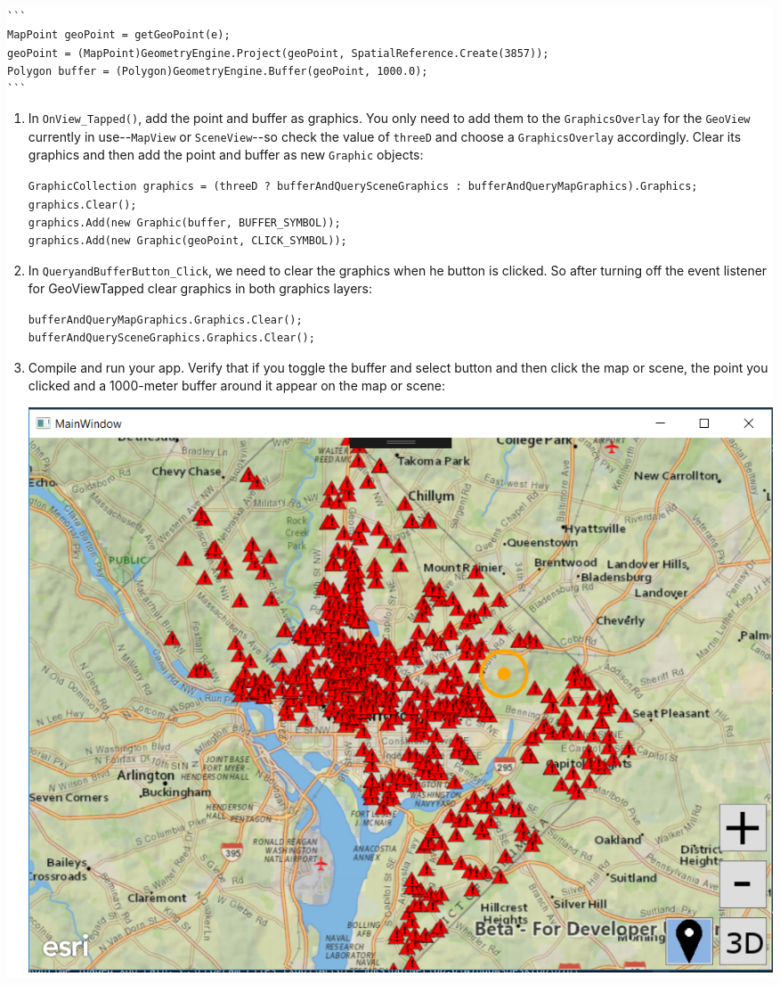     ```
    MapPoint geoPoint = getGeoPoint(e);
    geoPoint = (MapPoint)GeometryEngine.Project(geoPoint, SpatialReference.Create(3857));
    Polygon buffer = (Polygon)GeometryEngine.Buffer(geoPoint, 1000.0);
    ```

1. In `OnView_Tapped()`, add the point and buffer as graphics. You only need to add them to the `GraphicsOverlay` for the `GeoView` currently in use--`MapView` or `SceneView`--so check the value of `threeD` and choose a `GraphicsOverlay` accordingly. Clear its graphics and then add the point and buffer as new `Graphic` objects:

    ```
    GraphicCollection graphics = (threeD ? bufferAndQuerySceneGraphics : bufferAndQueryMapGraphics).Graphics;
    graphics.Clear();
    graphics.Add(new Graphic(buffer, BUFFER_SYMBOL));
    graphics.Add(new Graphic(geoPoint, CLICK_SYMBOL));
    ```
1. In `QueryandBufferButton_Click`, we need to clear the graphics when he button is clicked.  So after turning off the event listener for GeoViewTapped clear graphics in both graphics layers:

    ```
    bufferAndQueryMapGraphics.Graphics.Clear();
    bufferAndQuerySceneGraphics.Graphics.Clear();
    ```
1. Compile and run your app. Verify that if you toggle the buffer and select button and then click the map or scene, the point you clicked and a 1000-meter buffer around it appear on the map or scene:

    ![Click and buffer graphics (map)](09-click-and-buffer-graphics-map.png)
